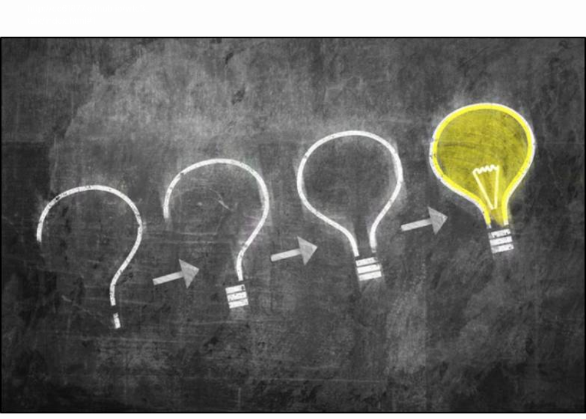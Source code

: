 <IMG STYLE="position:absolute; TOP:-10px; LEFT:0px; WIDTH:1200px; HEIGHT:800px" SRC="assets/img/questions2.jpg">

<DIV style="position: absolute; top:25px; left:45px; width:200px; height:25px; color:white">
http://cc61877.github.io/wtc3_talk/index.html#1</DIV>






